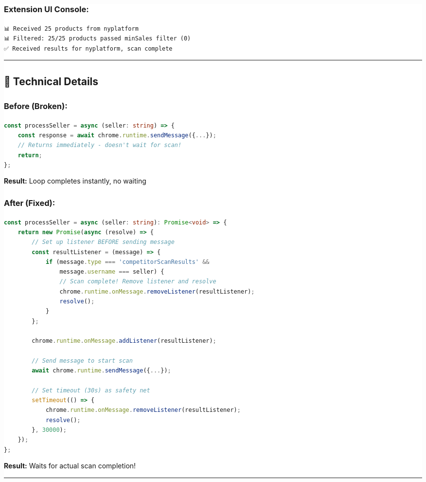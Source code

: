 ### **Extension UI Console:**
```
📊 Received 25 products from nyplatform
📊 Filtered: 25/25 products passed minSales filter (0)
✅ Received results for nyplatform, scan complete
```

---

## 🔧 Technical Details

### **Before (Broken):**
```typescript
const processSeller = async (seller: string) => {
    const response = await chrome.runtime.sendMessage({...});
    // Returns immediately - doesn't wait for scan!
    return;
};
```
**Result:** Loop completes instantly, no waiting

### **After (Fixed):**
```typescript
const processSeller = async (seller: string): Promise<void> => {
    return new Promise(async (resolve) => {
        // Set up listener BEFORE sending message
        const resultListener = (message) => {
            if (message.type === 'competitorScanResults' && 
                message.username === seller) {
                // Scan complete! Remove listener and resolve
                chrome.runtime.onMessage.removeListener(resultListener);
                resolve();
            }
        };
        
        chrome.runtime.onMessage.addListener(resultListener);
        
        // Send message to start scan
        await chrome.runtime.sendMessage({...});
        
        // Set timeout (30s) as safety net
        setTimeout(() => {
            chrome.runtime.onMessage.removeListener(resultListener);
            resolve();
        }, 30000);
    });
};
```
**Result:** Waits for actual scan completion!

---
